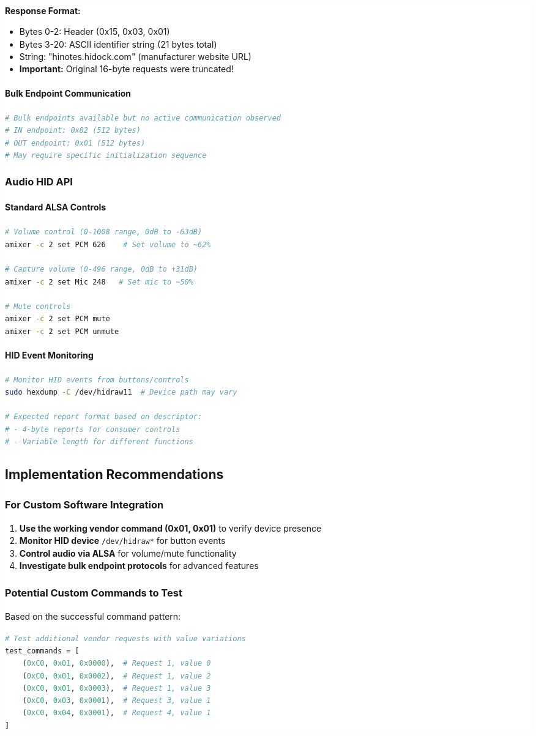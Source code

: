 **Response Format:**
- Bytes 0-2: Header (0x15, 0x03, 0x01)
- Bytes 3-20: ASCII identifier string (21 bytes total)
- String: "hinotes.hidock.com" (manufacturer website URL)
- **Important:** Original 16-byte requests were truncated!

#### Bulk Endpoint Communication
```python
# Bulk endpoints available but no active communication observed
# IN endpoint: 0x82 (512 bytes)
# OUT endpoint: 0x01 (512 bytes) 
# May require specific initialization sequence
```

### Audio HID API

#### Standard ALSA Controls
```bash
# Volume control (0-1008 range, 0dB to -63dB)
amixer -c 2 set PCM 626    # Set volume to ~62%

# Capture volume (0-496 range, 0dB to +31dB)  
amixer -c 2 set Mic 248   # Set mic to ~50%

# Mute controls
amixer -c 2 set PCM mute
amixer -c 2 set PCM unmute
```

#### HID Event Monitoring
```bash
# Monitor HID events from buttons/controls
sudo hexdump -C /dev/hidraw11  # Device path may vary

# Expected report format based on descriptor:
# - 4-byte reports for consumer controls
# - Variable length for different functions
```

## Implementation Recommendations

### For Custom Software Integration

1. **Use the working vendor command (0x01, 0x01)** to verify device presence
2. **Monitor HID device** `/dev/hidraw*` for button events  
3. **Control audio via ALSA** for volume/mute functionality
4. **Investigate bulk endpoint protocols** for advanced features

### Potential Custom Commands to Test

Based on the successful command pattern:
```python
# Test additional vendor requests with value variations
test_commands = [
    (0xC0, 0x01, 0x0000),  # Request 1, value 0
    (0xC0, 0x01, 0x0002),  # Request 1, value 2  
    (0xC0, 0x01, 0x0003),  # Request 1, value 3
    (0xC0, 0x03, 0x0001),  # Request 3, value 1
    (0xC0, 0x04, 0x0001),  # Request 4, value 1
]
```
